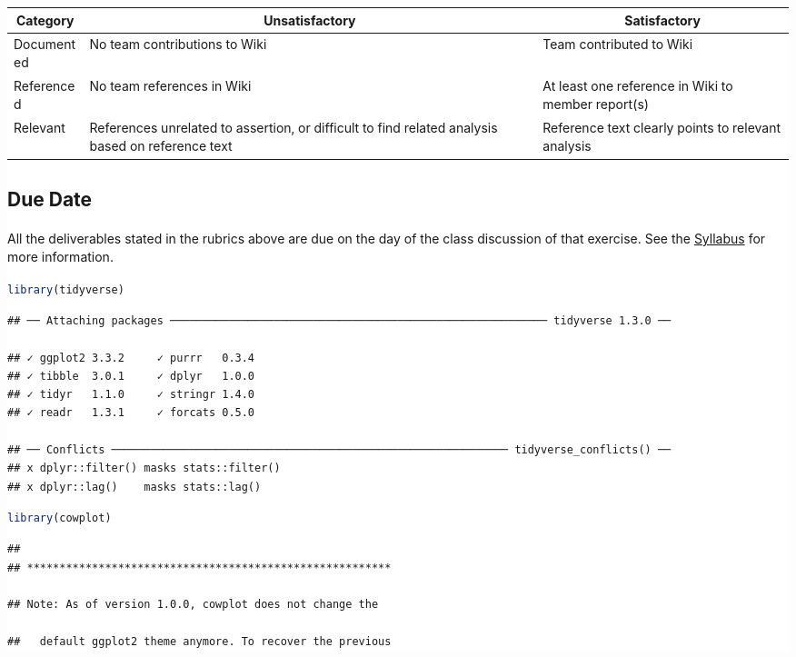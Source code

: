 | Category   | Unsatisfactory                                                                                   | Satisfactory                                       |
| ---------- | ------------------------------------------------------------------------------------------------ | -------------------------------------------------- |
| Documented | No team contributions to Wiki                                                                    | Team contributed to Wiki                           |
| Referenced | No team references in Wiki                                                                       | At least one reference in Wiki to member report(s) |
| Relevant   | References unrelated to assertion, or difficult to find related analysis based on reference text | Reference text clearly points to relevant analysis |

## Due Date



All the deliverables stated in the rubrics above are due on the day of
the class discussion of that exercise. See the
[Syllabus](https://docs.google.com/document/d/1jJTh2DH8nVJd2eyMMoyNGroReo0BKcJrz1eONi3rPSc/edit?usp=sharing)
for more information.

``` r
library(tidyverse)
```

    ## ── Attaching packages ────────────────────────────────────────────────────────── tidyverse 1.3.0 ──

    ## ✓ ggplot2 3.3.2     ✓ purrr   0.3.4
    ## ✓ tibble  3.0.1     ✓ dplyr   1.0.0
    ## ✓ tidyr   1.1.0     ✓ stringr 1.4.0
    ## ✓ readr   1.3.1     ✓ forcats 0.5.0

    ## ── Conflicts ───────────────────────────────────────────────────────────── tidyverse_conflicts() ──
    ## x dplyr::filter() masks stats::filter()
    ## x dplyr::lag()    masks stats::lag()

``` r
library(cowplot)
```

    ## 
    ## ********************************************************

    ## Note: As of version 1.0.0, cowplot does not change the

    ##   default ggplot2 theme anymore. To recover the previous
